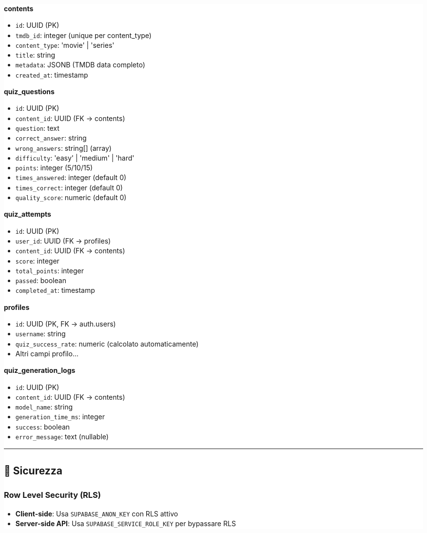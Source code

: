 **contents**

- `id`: UUID (PK)
- `tmdb_id`: integer (unique per content_type)
- `content_type`: 'movie' | 'series'
- `title`: string
- `metadata`: JSONB (TMDB data completo)
- `created_at`: timestamp

**quiz_questions**

- `id`: UUID (PK)
- `content_id`: UUID (FK → contents)
- `question`: text
- `correct_answer`: string
- `wrong_answers`: string[] (array)
- `difficulty`: 'easy' | 'medium' | 'hard'
- `points`: integer (5/10/15)
- `times_answered`: integer (default 0)
- `times_correct`: integer (default 0)
- `quality_score`: numeric (default 0)

**quiz_attempts**

- `id`: UUID (PK)
- `user_id`: UUID (FK → profiles)
- `content_id`: UUID (FK → contents)
- `score`: integer
- `total_points`: integer
- `passed`: boolean
- `completed_at`: timestamp

**profiles**

- `id`: UUID (PK, FK → auth.users)
- `username`: string
- `quiz_success_rate`: numeric (calcolato automaticamente)
- Altri campi profilo...

**quiz_generation_logs**

- `id`: UUID (PK)
- `content_id`: UUID (FK → contents)
- `model_name`: string
- `generation_time_ms`: integer
- `success`: boolean
- `error_message`: text (nullable)

---

## 🔐 Sicurezza

### Row Level Security (RLS)

- **Client-side**: Usa `SUPABASE_ANON_KEY` con RLS attivo
- **Server-side API**: Usa `SUPABASE_SERVICE_ROLE_KEY` per bypassare RLS
